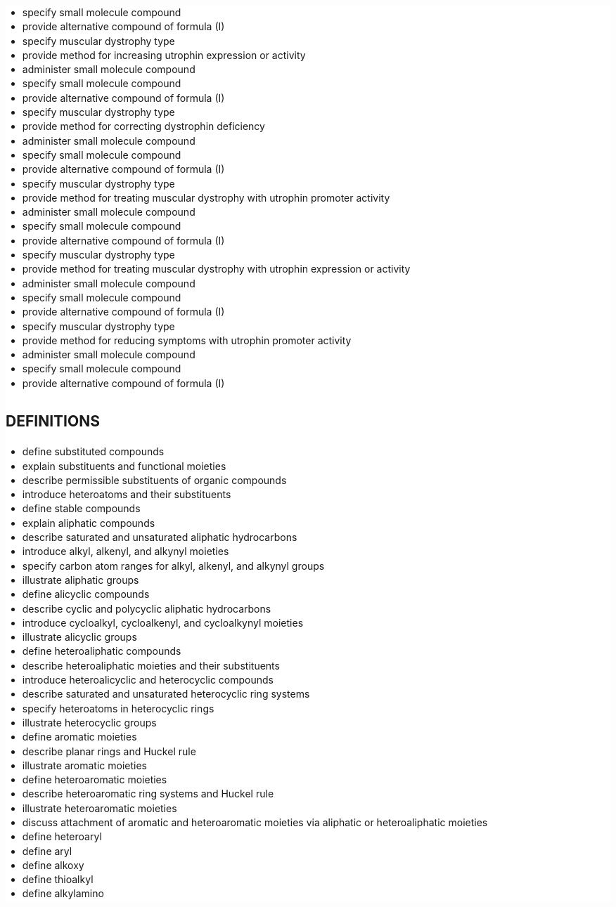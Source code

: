 - specify small molecule compound
- provide alternative compound of formula (I)
- specify muscular dystrophy type
- provide method for increasing utrophin expression or activity
- administer small molecule compound
- specify small molecule compound
- provide alternative compound of formula (I)
- specify muscular dystrophy type
- provide method for correcting dystrophin deficiency
- administer small molecule compound
- specify small molecule compound
- provide alternative compound of formula (I)
- specify muscular dystrophy type
- provide method for treating muscular dystrophy with utrophin promoter activity
- administer small molecule compound
- specify small molecule compound
- provide alternative compound of formula (I)
- specify muscular dystrophy type
- provide method for treating muscular dystrophy with utrophin expression or activity
- administer small molecule compound
- specify small molecule compound
- provide alternative compound of formula (I)
- specify muscular dystrophy type
- provide method for reducing symptoms with utrophin promoter activity
- administer small molecule compound
- specify small molecule compound
- provide alternative compound of formula (I)

## DEFINITIONS

- define substituted compounds
- explain substituents and functional moieties
- describe permissible substituents of organic compounds
- introduce heteroatoms and their substituents
- define stable compounds
- explain aliphatic compounds
- describe saturated and unsaturated aliphatic hydrocarbons
- introduce alkyl, alkenyl, and alkynyl moieties
- specify carbon atom ranges for alkyl, alkenyl, and alkynyl groups
- illustrate aliphatic groups
- define alicyclic compounds
- describe cyclic and polycyclic aliphatic hydrocarbons
- introduce cycloalkyl, cycloalkenyl, and cycloalkynyl moieties
- illustrate alicyclic groups
- define heteroaliphatic compounds
- describe heteroaliphatic moieties and their substituents
- introduce heteroalicyclic and heterocyclic compounds
- describe saturated and unsaturated heterocyclic ring systems
- specify heteroatoms in heterocyclic rings
- illustrate heterocyclic groups
- define aromatic moieties
- describe planar rings and Huckel rule
- illustrate aromatic moieties
- define heteroaromatic moieties
- describe heteroaromatic ring systems and Huckel rule
- illustrate heteroaromatic moieties
- discuss attachment of aromatic and heteroaromatic moieties via aliphatic or heteroaliphatic moieties
- define heteroaryl
- define aryl
- define alkoxy
- define thioalkyl
- define alkylamino